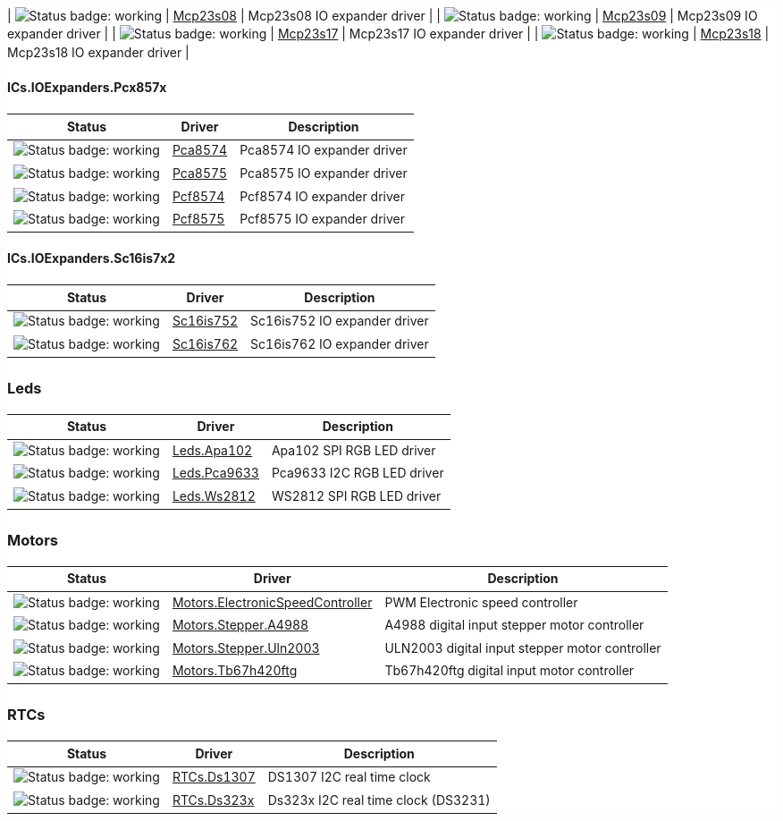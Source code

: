 | <img alt="Status badge: working" src="https://img.shields.io/badge/Working-brightgreen"/> | [Mcp23s08](/docs/api/Meadow.Foundation/Meadow.Foundation.ICs.IOExpanders.Mcp23s08.html) | Mcp23s08 IO expander driver |
| <img alt="Status badge: working" src="https://img.shields.io/badge/Working-brightgreen"/> | [Mcp23s09](/docs/api/Meadow.Foundation/Meadow.Foundation.ICs.IOExpanders.Mcp23s09.html) | Mcp23s09 IO expander driver |
| <img alt="Status badge: working" src="https://img.shields.io/badge/Working-brightgreen"/> | [Mcp23s17](/docs/api/Meadow.Foundation/Meadow.Foundation.ICs.IOExpanders.Mcp23s17.html) | Mcp23s17 IO expander driver |
| <img alt="Status badge: working" src="https://img.shields.io/badge/Working-brightgreen"/> | [Mcp23s18](/docs/api/Meadow.Foundation/Meadow.Foundation.ICs.IOExpanders.Mcp23s18.html) | Mcp23s18 IO expander driver |

#### ICs.IOExpanders.Pcx857x

| Status | Driver | Description |
|--------|--------|-------------|
| <img alt="Status badge: working" src="https://img.shields.io/badge/Working-brightgreen"/> | [Pca8574](/docs/api/Meadow.Foundation/Meadow.Foundation.ICs.IOExpanders.Pca8574.html) | Pca8574 IO expander driver |
| <img alt="Status badge: working" src="https://img.shields.io/badge/Working-brightgreen"/> | [Pca8575](/docs/api/Meadow.Foundation/Meadow.Foundation.ICs.IOExpanders.Pca8575.html) | Pca8575 IO expander driver |
| <img alt="Status badge: working" src="https://img.shields.io/badge/Working-brightgreen"/> | [Pcf8574](/docs/api/Meadow.Foundation/Meadow.Foundation.ICs.IOExpanders.Pcf8574.html) | Pcf8574 IO expander driver |
| <img alt="Status badge: working" src="https://img.shields.io/badge/Working-brightgreen"/> | [Pcf8575](/docs/api/Meadow.Foundation/Meadow.Foundation.ICs.IOExpanders.Pcf8575.html) | Pcf8575 IO expander driver |

#### ICs.IOExpanders.Sc16is7x2

| Status | Driver | Description |
|--------|--------|-------------|
| <img alt="Status badge: working" src="https://img.shields.io/badge/Working-brightgreen"/> | [Sc16is752](/docs/api/Meadow.Foundation/Meadow.Foundation.ICs.IOExpanders.Sc16is752.html) | Sc16is752 IO expander driver |
| <img alt="Status badge: working" src="https://img.shields.io/badge/Working-brightgreen"/> | [Sc16is762](/docs/api/Meadow.Foundation/Meadow.Foundation.ICs.IOExpanders.Sc16is762.html) | Sc16is762 IO expander driver |

### Leds

| Status | Driver | Description |
|--------|--------|-------------|
| <img alt="Status badge: working" src="https://img.shields.io/badge/Working-brightgreen"/> | [Leds.Apa102](/docs/api/Meadow.Foundation/Meadow.Foundation.Leds.Apa102.html) | Apa102 SPI RGB LED driver |
| <img alt="Status badge: working" src="https://img.shields.io/badge/Working-brightgreen"/> | [Leds.Pca9633](/docs/api/Meadow.Foundation/Meadow.Foundation.Leds.Pca9633.html) | Pca9633 I2C RGB LED driver |
| <img alt="Status badge: working" src="https://img.shields.io/badge/Working-brightgreen"/> | [Leds.Ws2812](/docs/api/Meadow.Foundation/Meadow.Foundation.Leds.Ws2812.html) | WS2812 SPI RGB LED driver |

### Motors

| Status | Driver | Description |
|--------|--------|-------------|
| <img alt="Status badge: working" src="https://img.shields.io/badge/Working-brightgreen"/> | [Motors.ElectronicSpeedController](/docs/api/Meadow.Foundation/Meadow.Foundation.Motors.ElectronicSpeedController.html) | PWM Electronic speed controller |
| <img alt="Status badge: working" src="https://img.shields.io/badge/Working-brightgreen"/> | [Motors.Stepper.A4988](/docs/api/Meadow.Foundation/Meadow.Foundation.Motors.Stepper.A4988.html) | A4988 digital input stepper motor controller |
| <img alt="Status badge: working" src="https://img.shields.io/badge/Working-brightgreen"/> | [Motors.Stepper.Uln2003](/docs/api/Meadow.Foundation/Meadow.Foundation.Motors.Stepper.Uln2003.html) | ULN2003 digital input stepper motor controller |
| <img alt="Status badge: working" src="https://img.shields.io/badge/Working-brightgreen"/> | [Motors.Tb67h420ftg](/docs/api/Meadow.Foundation/Meadow.Foundation.Motors.Tb67h420ftg.html) | Tb67h420ftg digital input motor controller |

### RTCs

| Status | Driver | Description |
|--------|--------|-------------|
| <img alt="Status badge: working" src="https://img.shields.io/badge/Working-brightgreen"/> | [RTCs.Ds1307](/docs/api/Meadow.Foundation/Meadow.Foundation.RTCs.Ds1307.html) | DS1307 I2C real time clock |
| <img alt="Status badge: working" src="https://img.shields.io/badge/Working-brightgreen"/> | [RTCs.Ds323x](/docs/api/Meadow.Foundation/Meadow.Foundation.RTCs.Ds323x.html) | Ds323x I2C real time clock (DS3231) |
